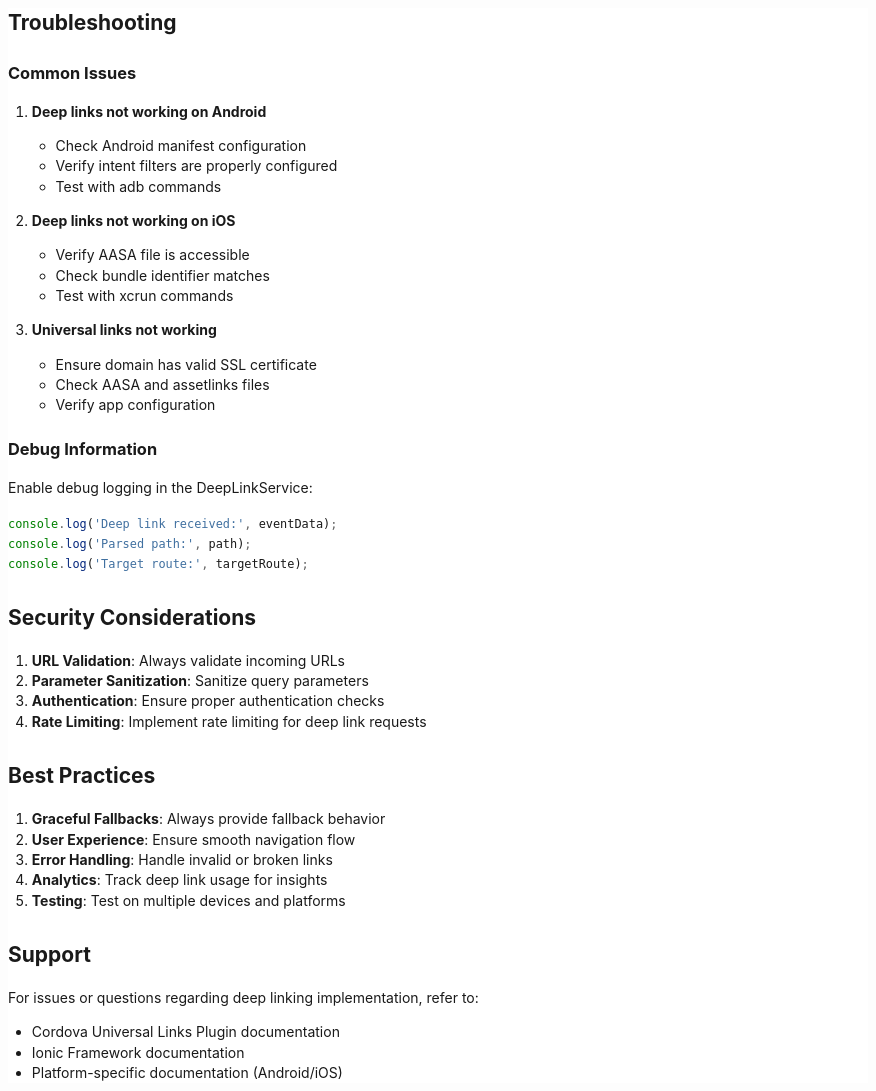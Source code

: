 ## Troubleshooting

### Common Issues

1. **Deep links not working on Android**
   - Check Android manifest configuration
   - Verify intent filters are properly configured
   - Test with adb commands

2. **Deep links not working on iOS**
   - Verify AASA file is accessible
   - Check bundle identifier matches
   - Test with xcrun commands

3. **Universal links not working**
   - Ensure domain has valid SSL certificate
   - Check AASA and assetlinks files
   - Verify app configuration

### Debug Information

Enable debug logging in the DeepLinkService:

```typescript
console.log('Deep link received:', eventData);
console.log('Parsed path:', path);
console.log('Target route:', targetRoute);
```

## Security Considerations

1. **URL Validation**: Always validate incoming URLs
2. **Parameter Sanitization**: Sanitize query parameters
3. **Authentication**: Ensure proper authentication checks
4. **Rate Limiting**: Implement rate limiting for deep link requests

## Best Practices

1. **Graceful Fallbacks**: Always provide fallback behavior
2. **User Experience**: Ensure smooth navigation flow
3. **Error Handling**: Handle invalid or broken links
4. **Analytics**: Track deep link usage for insights
5. **Testing**: Test on multiple devices and platforms

## Support

For issues or questions regarding deep linking implementation, refer to:
- Cordova Universal Links Plugin documentation
- Ionic Framework documentation
- Platform-specific documentation (Android/iOS)
